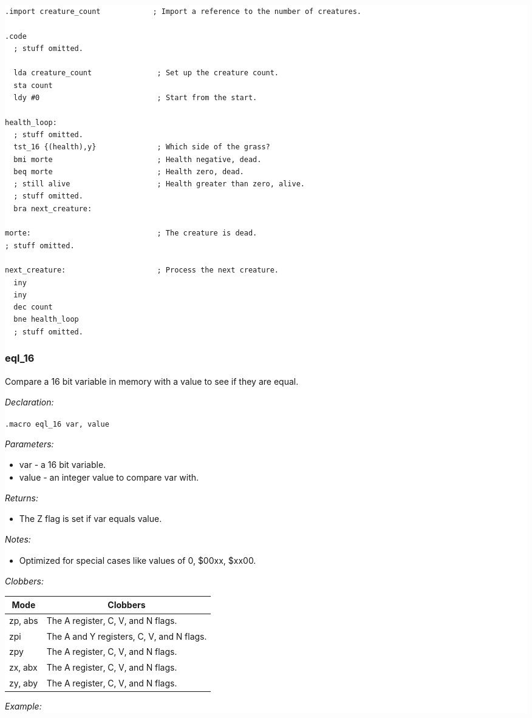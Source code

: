     .import creature_count            ; Import a reference to the number of creatures.

    .code
      ; stuff omitted.

      lda creature_count               ; Set up the creature count.
      sta count
      ldy #0                           ; Start from the start.

    health_loop:
      ; stuff omitted.
      tst_16 {(health),y}              ; Which side of the grass?
      bmi morte                        ; Health negative, dead.
      beq morte                        ; Health zero, dead.
      ; still alive                    ; Health greater than zero, alive.
      ; stuff omitted.
      bra next_creature:

    morte:                             ; The creature is dead.
    ; stuff omitted.

    next_creature:                     ; Process the next creature.
      iny
      iny
      dec count
      bne health_loop
      ; stuff omitted.

### eql_16
Compare a 16 bit variable in memory with a value to see if they are equal.

*Declaration:*

    .macro eql_16 var, value

*Parameters:*
* var - a 16 bit variable.
* value - an integer value to compare var with.

*Returns:*
* The Z flag is set if var equals value.

*Notes:*
* Optimized for special cases like values of 0, $00xx, $xx00.

*Clobbers:*

Mode    | Clobbers
--------|---------
zp, abs | The A register, C, V, and N flags.
zpi     | The A and Y registers, C, V, and N flags.
zpy     | The A register, C, V, and N flags.
zx, abx | The A register, C, V, and N flags.
zy, aby | The A register, C, V, and N flags.

*Example:*
